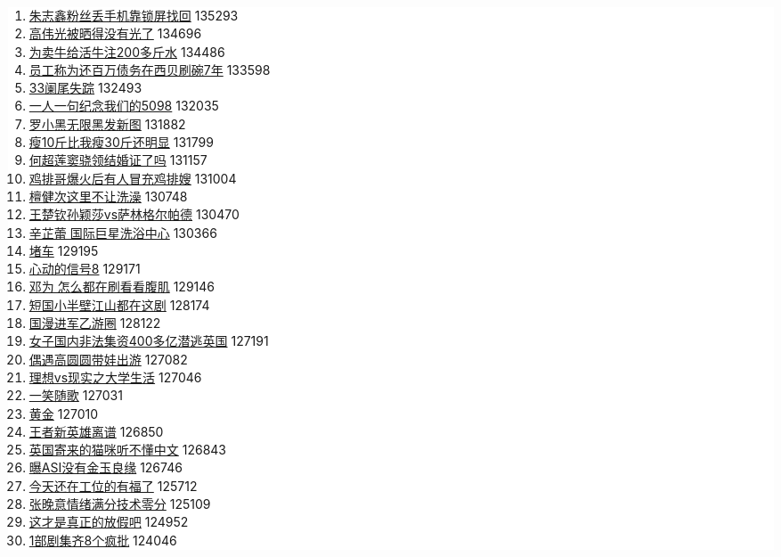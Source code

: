 1. [朱志鑫粉丝丢手机靠锁屏找回](https://s.weibo.com/weibo?q=%E6%9C%B1%E5%BF%97%E9%91%AB%E7%B2%89%E4%B8%9D%E4%B8%A2%E6%89%8B%E6%9C%BA%E9%9D%A0%E9%94%81%E5%B1%8F%E6%89%BE%E5%9B%9E&t=31&band_rank=46&Refer=top) 135293
1. [高伟光被晒得没有光了](https://s.weibo.com/weibo?q=%E9%AB%98%E4%BC%9F%E5%85%89%E8%A2%AB%E6%99%92%E5%BE%97%E6%B2%A1%E6%9C%89%E5%85%89%E4%BA%86&t=31&band_rank=30&Refer=top) 134696
1. [为卖牛给活牛注200多斤水](https://s.weibo.com/weibo?q=%E4%B8%BA%E5%8D%96%E7%89%9B%E7%BB%99%E6%B4%BB%E7%89%9B%E6%B3%A8200%E5%A4%9A%E6%96%A4%E6%B0%B4&t=31&band_rank=47&Refer=top) 134486
1. [员工称为还百万债务在西贝刷碗7年](https://s.weibo.com/weibo?q=%23%E5%91%98%E5%B7%A5%E7%A7%B0%E4%B8%BA%E8%BF%98%E7%99%BE%E4%B8%87%E5%80%BA%E5%8A%A1%E5%9C%A8%E8%A5%BF%E8%B4%9D%E5%88%B7%E7%A2%977%E5%B9%B4%23&t=31&band_rank=32&Refer=top) 133598
1. [33阑尾失踪](https://s.weibo.com/weibo?q=33%E9%98%91%E5%B0%BE%E5%A4%B1%E8%B8%AA&t=31&band_rank=29&Refer=top) 132493
1. [一人一句纪念我们的5098](https://s.weibo.com/weibo?q=%23%E4%B8%80%E4%BA%BA%E4%B8%80%E5%8F%A5%E7%BA%AA%E5%BF%B5%E6%88%91%E4%BB%AC%E7%9A%845098%23&t=31&band_rank=32&Refer=top) 132035
1. [罗小黑无限黑发新图](https://s.weibo.com/weibo?q=%E7%BD%97%E5%B0%8F%E9%BB%91%E6%97%A0%E9%99%90%E9%BB%91%E5%8F%91%E6%96%B0%E5%9B%BE&t=31&band_rank=31&Refer=top) 131882
1. [瘦10斤比我瘦30斤还明显](https://s.weibo.com/weibo?q=%E7%98%A610%E6%96%A4%E6%AF%94%E6%88%91%E7%98%A630%E6%96%A4%E8%BF%98%E6%98%8E%E6%98%BE&t=31&band_rank=29&Refer=top) 131799
1. [何超莲窦骁领结婚证了吗](https://s.weibo.com/weibo?q=%23%E4%BD%95%E8%B6%85%E8%8E%B2%E7%AA%A6%E9%AA%81%E9%A2%86%E7%BB%93%E5%A9%9A%E8%AF%81%E4%BA%86%E5%90%97%23&t=31&band_rank=30&Refer=top) 131157
1. [鸡排哥爆火后有人冒充鸡排嫂](https://s.weibo.com/weibo?q=%23%E9%B8%A1%E6%8E%92%E5%93%A5%E7%88%86%E7%81%AB%E5%90%8E%E6%9C%89%E4%BA%BA%E5%86%92%E5%85%85%E9%B8%A1%E6%8E%92%E5%AB%82%23&t=31&band_rank=38&Refer=top) 131004
1. [檀健次这里不让洗澡](https://s.weibo.com/weibo?q=%E6%AA%80%E5%81%A5%E6%AC%A1%E8%BF%99%E9%87%8C%E4%B8%8D%E8%AE%A9%E6%B4%97%E6%BE%A1&t=31&band_rank=38&Refer=top) 130748
1. [王楚钦孙颖莎vs萨林格尔帕德](https://s.weibo.com/weibo?q=%23%E7%8E%8B%E6%A5%9A%E9%92%A6%E5%AD%99%E9%A2%96%E8%8E%8Evs%E8%90%A8%E6%9E%97%E6%A0%BC%E5%B0%94%E5%B8%95%E5%BE%B7%23&t=31&band_rank=28&Refer=top) 130470
1. [辛芷蕾 国际巨星洗浴中心](https://s.weibo.com/weibo?q=%E8%BE%9B%E8%8A%B7%E8%95%BE%20%E5%9B%BD%E9%99%85%E5%B7%A8%E6%98%9F%E6%B4%97%E6%B5%B4%E4%B8%AD%E5%BF%83&t=31&band_rank=31&Refer=top) 130366
1. [堵车](https://s.weibo.com/weibo?q=%E5%A0%B5%E8%BD%A6&t=31&band_rank=29&Refer=top) 129195
1. [心动的信号8](https://s.weibo.com/weibo?q=%E5%BF%83%E5%8A%A8%E7%9A%84%E4%BF%A1%E5%8F%B78&t=31&band_rank=48&Refer=top) 129171
1. [邓为 怎么都在刷看看腹肌](https://s.weibo.com/weibo?q=%E9%82%93%E4%B8%BA%20%E6%80%8E%E4%B9%88%E9%83%BD%E5%9C%A8%E5%88%B7%E7%9C%8B%E7%9C%8B%E8%85%B9%E8%82%8C&t=31&band_rank=34&Refer=top) 129146
1. [短国小半壁江山都在这剧](https://s.weibo.com/weibo?q=%E7%9F%AD%E5%9B%BD%E5%B0%8F%E5%8D%8A%E5%A3%81%E6%B1%9F%E5%B1%B1%E9%83%BD%E5%9C%A8%E8%BF%99%E5%89%A7&t=31&band_rank=32&Refer=top) 128174
1. [国漫进军乙游圈](https://s.weibo.com/weibo?q=%E5%9B%BD%E6%BC%AB%E8%BF%9B%E5%86%9B%E4%B9%99%E6%B8%B8%E5%9C%88&t=31&band_rank=40&Refer=top) 128122
1. [女子国内非法集资400多亿潜逃英国](https://s.weibo.com/weibo?q=%23%E5%A5%B3%E5%AD%90%E5%9B%BD%E5%86%85%E9%9D%9E%E6%B3%95%E9%9B%86%E8%B5%84400%E5%A4%9A%E4%BA%BF%E6%BD%9C%E9%80%83%E8%8B%B1%E5%9B%BD%23&t=31&band_rank=39&Refer=top) 127191
1. [偶遇高圆圆带娃出游](https://s.weibo.com/weibo?q=%23%E5%81%B6%E9%81%87%E9%AB%98%E5%9C%86%E5%9C%86%E5%B8%A6%E5%A8%83%E5%87%BA%E6%B8%B8%23&t=31&band_rank=40&Refer=top) 127082
1. [理想vs现实之大学生活](https://s.weibo.com/weibo?q=%E7%90%86%E6%83%B3vs%E7%8E%B0%E5%AE%9E%E4%B9%8B%E5%A4%A7%E5%AD%A6%E7%94%9F%E6%B4%BB&t=31&band_rank=41&Refer=top) 127046
1. [一笑随歌](https://s.weibo.com/weibo?q=%E4%B8%80%E7%AC%91%E9%9A%8F%E6%AD%8C&t=31&band_rank=42&Refer=top) 127031
1. [黄金](https://s.weibo.com/weibo?q=%E9%BB%84%E9%87%91&t=31&band_rank=42&Refer=top) 127010
1. [王者新英雄离谱](https://s.weibo.com/weibo?q=%E7%8E%8B%E8%80%85%E6%96%B0%E8%8B%B1%E9%9B%84%E7%A6%BB%E8%B0%B1&t=31&band_rank=34&Refer=top) 126850
1. [英国寄来的猫咪听不懂中文](https://s.weibo.com/weibo?q=%E8%8B%B1%E5%9B%BD%E5%AF%84%E6%9D%A5%E7%9A%84%E7%8C%AB%E5%92%AA%E5%90%AC%E4%B8%8D%E6%87%82%E4%B8%AD%E6%96%87&t=31&band_rank=29&Refer=top) 126843
1. [曝ASI没有金玉良缘](https://s.weibo.com/weibo?q=%E6%9B%9DASI%E6%B2%A1%E6%9C%89%E9%87%91%E7%8E%89%E8%89%AF%E7%BC%98&t=31&band_rank=49&Refer=top) 126746
1. [今天还在工位的有福了](https://s.weibo.com/weibo?q=%E4%BB%8A%E5%A4%A9%E8%BF%98%E5%9C%A8%E5%B7%A5%E4%BD%8D%E7%9A%84%E6%9C%89%E7%A6%8F%E4%BA%86&t=31&band_rank=43&Refer=top) 125712
1. [张晚意情绪满分技术零分](https://s.weibo.com/weibo?q=%E5%BC%A0%E6%99%9A%E6%84%8F%E6%83%85%E7%BB%AA%E6%BB%A1%E5%88%86%E6%8A%80%E6%9C%AF%E9%9B%B6%E5%88%86&t=31&band_rank=39&Refer=top) 125109
1. [这才是真正的放假吧](https://s.weibo.com/weibo?q=%E8%BF%99%E6%89%8D%E6%98%AF%E7%9C%9F%E6%AD%A3%E7%9A%84%E6%94%BE%E5%81%87%E5%90%A7&t=31&band_rank=30&Refer=top) 124952
1. [1部剧集齐8个疯批](https://s.weibo.com/weibo?q=1%E9%83%A8%E5%89%A7%E9%9B%86%E9%BD%908%E4%B8%AA%E7%96%AF%E6%89%B9&t=31&band_rank=33&Refer=top) 124046